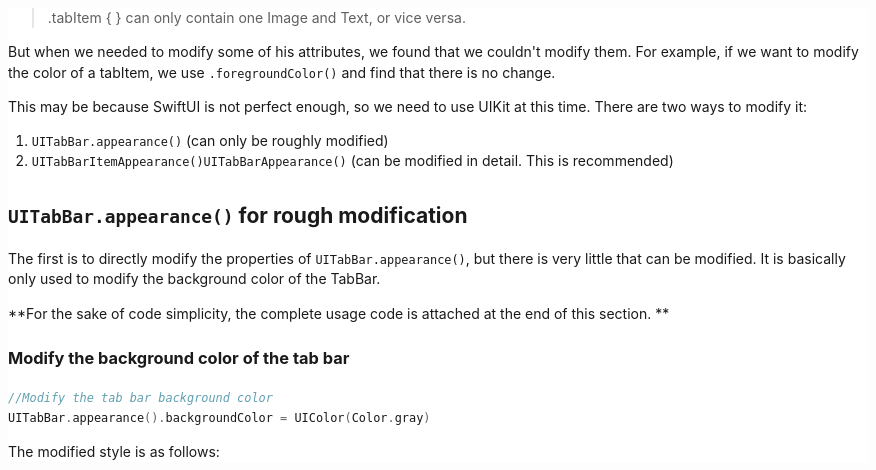 > .tabItem { } can only contain one Image and Text, or vice versa.

But when we needed to modify some of his attributes, we found that we couldn't modify them. For example, if we want to modify the color of a tabItem, we use `.foregroundColor()` and find that there is no change.

This may be because SwiftUI is not perfect enough, so we need to use UIKit at this time. There are two ways to modify it:
  1. `UITabBar.appearance()` (can only be roughly modified)
  2. `UITabBarItemAppearance()UITabBarAppearance()` (can be modified in detail. This is recommended)


## `UITabBar.appearance()` for rough modification
The first is to directly modify the properties of `UITabBar.appearance()`, but there is very little that can be modified. It is basically only used to modify the background color of the TabBar.

**For the sake of code simplicity, the complete usage code is attached at the end of this section. **

### Modify the background color of the tab bar

```swift
//Modify the tab bar background color
UITabBar.appearance().backgroundColor = UIColor(Color.gray)
```

The modified style is as follows:
